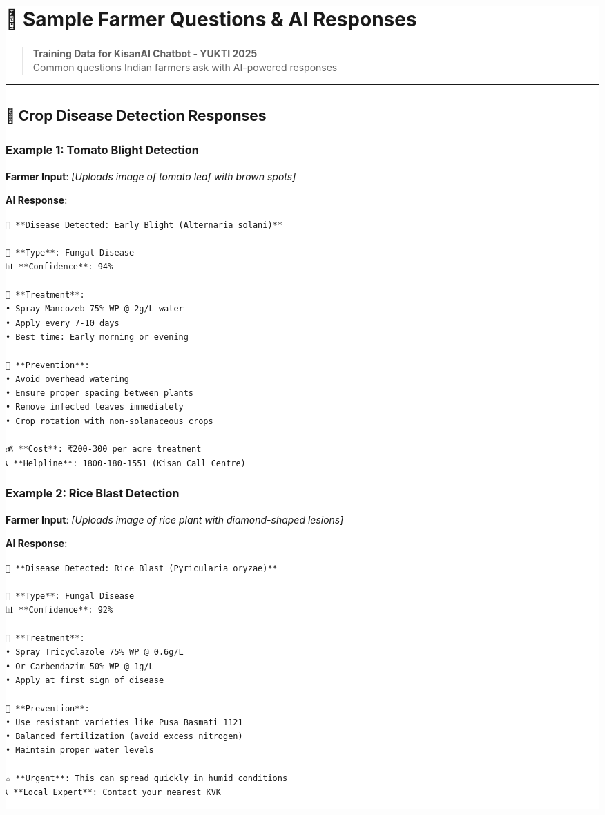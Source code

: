 # 🌾 Sample Farmer Questions & AI Responses

> **Training Data for KisanAI Chatbot - YUKTI 2025**  
> Common questions Indian farmers ask with AI-powered responses

---

## 📸 **Crop Disease Detection Responses**

### Example 1: Tomato Blight Detection
**Farmer Input**: *[Uploads image of tomato leaf with brown spots]*

**AI Response**:
```
🍅 **Disease Detected: Early Blight (Alternaria solani)**

🧬 **Type**: Fungal Disease
📊 **Confidence**: 94%

💊 **Treatment**:
• Spray Mancozeb 75% WP @ 2g/L water
• Apply every 7-10 days
• Best time: Early morning or evening

🌿 **Prevention**:
• Avoid overhead watering
• Ensure proper spacing between plants
• Remove infected leaves immediately
• Crop rotation with non-solanaceous crops

💰 **Cost**: ₹200-300 per acre treatment
📞 **Helpline**: 1800-180-1551 (Kisan Call Centre)
```

### Example 2: Rice Blast Detection
**Farmer Input**: *[Uploads image of rice plant with diamond-shaped lesions]*

**AI Response**:
```
🌾 **Disease Detected: Rice Blast (Pyricularia oryzae)**

🧬 **Type**: Fungal Disease  
📊 **Confidence**: 92%

💊 **Treatment**:
• Spray Tricyclazole 75% WP @ 0.6g/L
• Or Carbendazim 50% WP @ 1g/L
• Apply at first sign of disease

🌿 **Prevention**:
• Use resistant varieties like Pusa Basmati 1121
• Balanced fertilization (avoid excess nitrogen)
• Maintain proper water levels

⚠️ **Urgent**: This can spread quickly in humid conditions
📞 **Local Expert**: Contact your nearest KVK
```

---